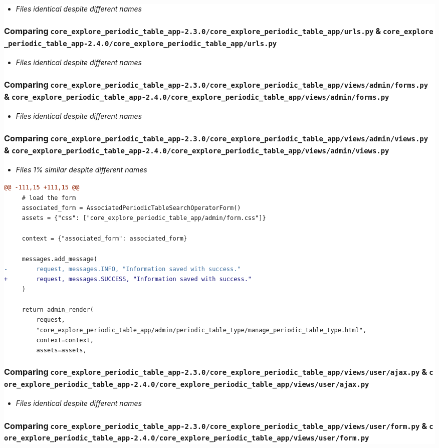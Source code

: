  * *Files identical despite different names*

### Comparing `core_explore_periodic_table_app-2.3.0/core_explore_periodic_table_app/urls.py` & `core_explore_periodic_table_app-2.4.0/core_explore_periodic_table_app/urls.py`

 * *Files identical despite different names*

### Comparing `core_explore_periodic_table_app-2.3.0/core_explore_periodic_table_app/views/admin/forms.py` & `core_explore_periodic_table_app-2.4.0/core_explore_periodic_table_app/views/admin/forms.py`

 * *Files identical despite different names*

### Comparing `core_explore_periodic_table_app-2.3.0/core_explore_periodic_table_app/views/admin/views.py` & `core_explore_periodic_table_app-2.4.0/core_explore_periodic_table_app/views/admin/views.py`

 * *Files 1% similar despite different names*

```diff
@@ -111,15 +111,15 @@
     # load the form
     associated_form = AssociatedPeriodicTableSearchOperatorForm()
     assets = {"css": ["core_explore_periodic_table_app/admin/form.css"]}
 
     context = {"associated_form": associated_form}
 
     messages.add_message(
-        request, messages.INFO, "Information saved with success."
+        request, messages.SUCCESS, "Information saved with success."
     )
 
     return admin_render(
         request,
         "core_explore_periodic_table_app/admin/periodic_table_type/manage_periodic_table_type.html",
         context=context,
         assets=assets,
```

### Comparing `core_explore_periodic_table_app-2.3.0/core_explore_periodic_table_app/views/user/ajax.py` & `core_explore_periodic_table_app-2.4.0/core_explore_periodic_table_app/views/user/ajax.py`

 * *Files identical despite different names*

### Comparing `core_explore_periodic_table_app-2.3.0/core_explore_periodic_table_app/views/user/form.py` & `core_explore_periodic_table_app-2.4.0/core_explore_periodic_table_app/views/user/form.py`
